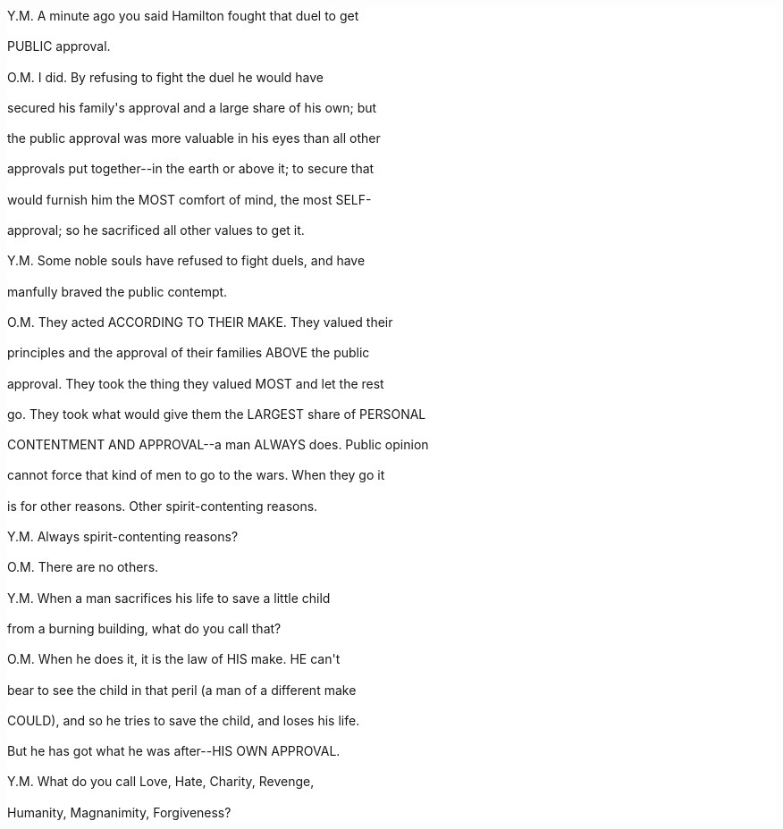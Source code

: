 

Y.M.  A minute ago you said Hamilton fought that duel to get

PUBLIC approval.



O.M.  I did.  By refusing to fight the duel he would have

secured his family's approval and a large share of his own; but

the public approval was more valuable in his eyes than all other

approvals put together--in the earth or above it; to secure that

would furnish him the MOST comfort of mind, the most SELF-

approval; so he sacrificed all other values to get it.



Y.M.  Some noble souls have refused to fight duels, and have

manfully braved the public contempt.



O.M.  They acted ACCORDING TO THEIR MAKE.  They valued their

principles and the approval of their families ABOVE the public

approval.  They took the thing they valued MOST and let the rest

go.  They took what would give them the LARGEST share of PERSONAL

CONTENTMENT AND APPROVAL--a man ALWAYS does.  Public opinion

cannot force that kind of men to go to the wars.  When they go it

is for other reasons.  Other spirit-contenting reasons.



Y.M.  Always spirit-contenting reasons?



O.M.  There are no others.



Y.M.  When a man sacrifices his life to save a little child

from a burning building, what do you call that?



O.M.  When he does it, it is the law of HIS make.  HE can't

bear to see the child in that peril (a man of a different make

COULD), and so he tries to save the child, and loses his life.

But he has got what he was after--HIS OWN APPROVAL.



Y.M.  What do you call Love, Hate, Charity, Revenge,

Humanity, Magnanimity, Forgiveness?
